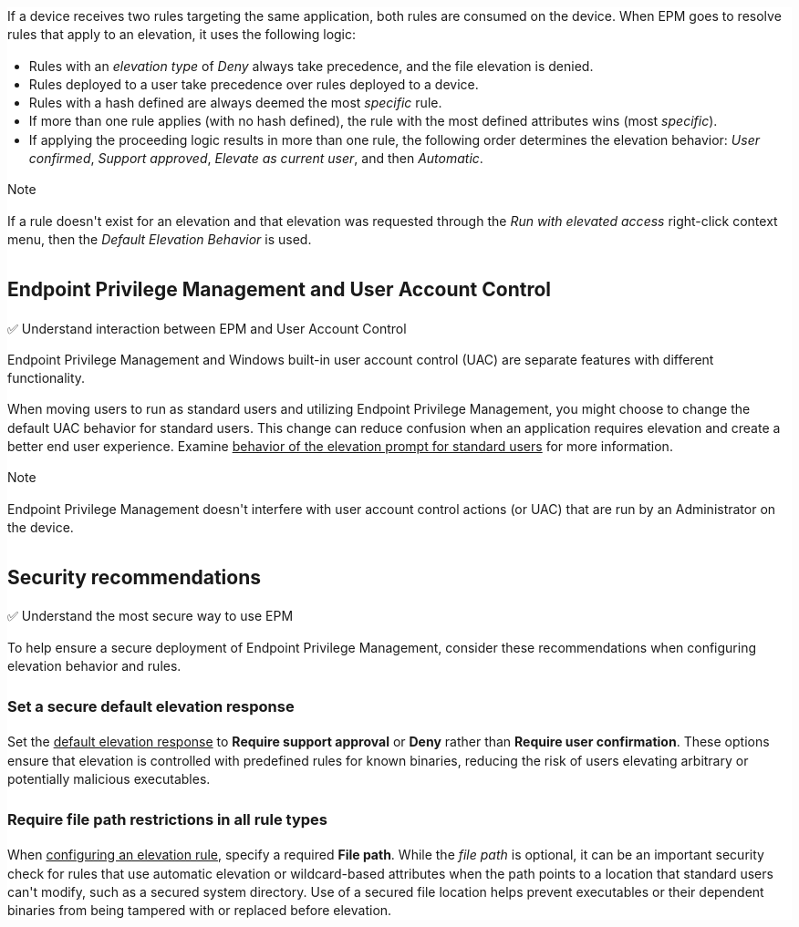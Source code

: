 If a device receives two rules targeting the same application, both rules are consumed on the device. When EPM goes to resolve rules that apply to an elevation, it uses the following logic:

- Rules with an *elevation type* of *Deny* always take precedence, and the file elevation is denied.
- Rules deployed to a user take precedence over rules deployed to a device.
- Rules with a hash defined are always deemed the most *specific* rule.
- If more than one rule applies (with no hash defined), the rule with the most defined attributes wins (most *specific*).
- If applying the proceeding logic results in more than one rule, the following order determines the elevation behavior: *User confirmed*, *Support approved*, *Elevate as current user*, and then *Automatic*.

> [!NOTE]
> If a rule doesn't exist for an elevation and that elevation was requested through the *Run with elevated access* right-click context menu, then the *Default Elevation Behavior* is used.

## Endpoint Privilege Management and User Account Control

✅ Understand interaction between EPM and User Account Control

Endpoint Privilege Management and Windows built-in user account control (UAC) are separate features with different functionality.

When moving users to run as standard users and utilizing Endpoint Privilege Management, you might choose to change the default UAC behavior for standard users. This change can reduce confusion when an application requires elevation and create a better end user experience. Examine [behavior of the elevation prompt for standard users](/windows/security/identity-protection/user-account-control/user-account-control-security-policy-settings#user-account-control-behavior-of-the-elevation-prompt-for-standard-users) for more information.

> [!NOTE]
> Endpoint Privilege Management doesn't interfere with user account control actions (or UAC) that are run by an Administrator on the device.

## Security recommendations

✅ Understand the most secure way to use EPM

To help ensure a secure deployment of Endpoint Privilege Management, consider these recommendations when configuring elevation behavior and rules.

### Set a secure default elevation response

Set the [default elevation response](../protect/epm-elevation-settings.md#about-windows-elevation-settings-policy) to **Require support approval** or **Deny** rather than **Require user confirmation**. These options ensure that elevation is controlled with predefined rules for known binaries, reducing the risk of users elevating arbitrary or potentially malicious executables.

### Require file path restrictions in all rule types

When [configuring an elevation rule](../protect/epm-elevation-rules.md#create-elevation-rules-policy), specify a required **File path**. While the *file path* is optional, it can be an important security check for rules that use automatic elevation or wildcard-based attributes when the path points to a location that standard users can't modify, such as a secured system directory. Use of a secured file location helps prevent executables or their dependent binaries from being tampered with or replaced before elevation.
